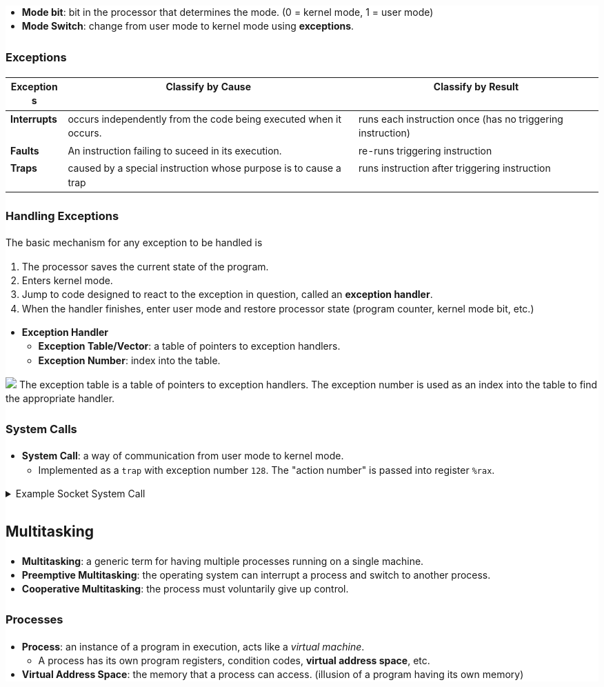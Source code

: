 -   **Mode bit**: bit in the processor that determines the mode. (0 = kernel mode, 1 = user mode)
-   **Mode Switch**: change from user mode to kernel mode using **exceptions**.

### **Exceptions**

| Exceptions     | Classify by Cause                                                 | Classify by Result                                         |
| -------------- | ----------------------------------------------------------------- | ---------------------------------------------------------- |
| **Interrupts** | occurs independently from the code being executed when it occurs. | runs each instruction once (has no triggering instruction) |
| **Faults**     | An instruction failing to suceed in its execution.                | re-runs triggering instruction                             |
| **Traps**      | caused by a special instruction whose purpose is to cause a trap  | runs instruction after triggering instruction              |

### **Handling Exceptions**

The basic mechanism for any exception to be handled is

1. The processor saves the current state of the program.
2. Enters kernel mode.
3. Jump to code designed to react to the exception in question, called an **exception handler**.
4. When the handler finishes, enter user mode and restore processor state (program counter, kernel mode bit, etc.)

-   **Exception Handler**
    -   **Exception Table/Vector**: a table of pointers to exception handlers.
    -   **Exception Number**: index into the table.

![](https://branyang02.github.io/images/exception_table.png)
<span
    class="caption"> The exception table is a table of pointers to exception handlers. The exception number is used as an index into the table to find the appropriate handler.
</span>

### **System Calls**

-   **System Call**: a way of communication from user mode to kernel mode.
    -   Implemented as a `trap` with exception number `128`. The "action number" is passed into register `%rax`.

<details><summary>Example Socket System Call</summary></details>

## **Multitasking**

-   **Multitasking**: a generic term for having multiple processes running on a single machine.
-   **Preemptive Multitasking**: the operating system can interrupt a process and switch to another process.
-   **Cooperative Multitasking**: the process must voluntarily give up control.

### **Processes**

-   **Process**: an instance of a program in execution, acts like a _virtual machine_.
    -   A process has its own program registers, condition codes, **virtual address space**, etc.
-   **Virtual Address Space**: the memory that a process can access. (illusion of a program having its own memory)
